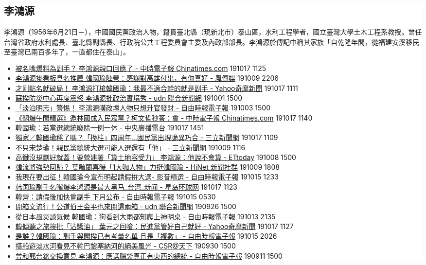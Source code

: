 ## 李鴻源

李鴻源（1956年6月21日－），中國國民黨政治人物，籍貫臺北縣（現新北市）泰山區，水利工程學者，國立臺灣大學土木工程系教授。曾任台灣省政府水利處長、臺北縣副縣長、行政院公共工程委員會主委及內政部部長。李鴻源於傳記中稱其家族「自乾隆年間，從福建安溪移民至臺灣已兩百多年了，一直都住在泰山」。
- [被名嘴爆料為副手？ 李鴻源親口回應了 - 中時電子報 Chinatimes.com](https://www.chinatimes.com/realtimenews/20191017001932-260407 "被名嘴爆料為副手？ 李鴻源親口回應了 - 中時電子報 Chinatimes.com") 191017 1125
- [李鴻源掛看板具名推薦 韓國瑜陣營：感謝對高雄付出，有你真好 - 風傳媒](https://www.storm.mg/article/1810680 "李鴻源掛看板具名推薦 韓國瑜陣營：感謝對高雄付出，有你真好 - 風傳媒") 191009 2206
- [才剛點名就破局！ 李鴻源打槍韓國瑜：我最不適合幹的就是副手 - Yahoo奇摩新聞](https://tw.news.yahoo.com/%E6%89%8D%E5%89%9B%E9%BB%9E%E5%90%8D%E5%B0%B1%E7%A0%B4%E5%B1%80-%E6%9D%8E%E9%B4%BB%E6%BA%90%E6%89%93%E6%A7%8D%E9%9F%93%E5%9C%8B%E7%91%9C-%E6%88%91%E6%9C%80%E4%B8%8D%E9%81%A9%E5%90%88%E5%B9%B9%E7%9A%84%E5%B0%B1%E6%98%AF%E5%89%AF%E6%89%8B-031109341.html "才剛點名就破局！ 李鴻源打槍韓國瑜：我最不適合幹的就是副手 - Yahoo奇摩新聞") 191017 1111
- [蘇揆防災中心再度震怒 李鴻源批政治實境秀 - udn 聯合新聞網](https://udn.com/news/story/11311/4078566 "蘇揆防災中心再度震怒 李鴻源批政治實境秀 - udn 聯合新聞網") 191001 1500
- [「淡泊明志」警惕！ 李鴻源嘆政壇人物只想升官發財 - 自由時報電子報](https://m.ltn.com.tw/news/politics/breakingnews/2934865 "「淡泊明志」警惕！ 李鴻源嘆政壇人物只想升官發財 - 自由時報電子報") 191003 1500
- [《翻爆午間精選》邀林國成入民眾黨？柯文哲秒答：會 - 中時電子報 Chinatimes.com](https://www.chinatimes.com/realtimenews/20191017002077-260407 "《翻爆午間精選》邀林國成入民眾黨？柯文哲秒答：會 - 中時電子報 Chinatimes.com") 191017 1140
- [韓國瑜：若當選總統廢除一例一休 - 中央廣播電台](http://www.rti.org.tw/news/view/id/2038211 "韓國瑜：若當選總統廢除一例一休 - 中央廣播電台") 191017 1451
- [獨家／韓國瑜穩了嗎？「換柱」四周年…國民黨出現詭異巧合 - 三立新聞網](https://www.setn.com/News.aspx?NewsID=619781 "獨家／韓國瑜穩了嗎？「換柱」四周年…國民黨出現詭異巧合 - 三立新聞網") 191017 1109
- [不只宋楚瑜！親民黨總統大選可能人選還有「他」 - 三立新聞網](https://www.setn.com/News.aspx?NewsID=615742 "不只宋楚瑜！親民黨總統大選可能人選還有「他」 - 三立新聞網") 191009 1116
- [高鐵沒規劃好就蓋！要營建署「算土地容受力」 李鴻源：他說不會算 - ETtoday](https://www.ettoday.net/dalemon/post/46481 "高鐵沒規劃好就蓋！要營建署「算土地容受力」 李鴻源：他說不會算 - ETtoday") 191008 1500
- [韓流將強勢回歸？ 葉毓蘭喜曝「1大咖人物」力挺韓國瑜 - HiNet 新聞社群](https://times.hinet.net/news/22596742 "韓流將強勢回歸？ 葉毓蘭喜曝「1大咖人物」力挺韓國瑜 - HiNet 新聞社群") 191009 1808
- [我現在要出征！韓國瑜今宣布明起請假拚大選- 影音精選 - 自由時報電子報](http://video.ltn.com.tw/article/0kccVQpGOkY/PLI7xntdRxhw2yudg1fUeZfo0970mXpfL7 "我現在要出征！韓國瑜今宣布明起請假拚大選- 影音精選 - 自由時報電子報") 191015 1233
- [韩国瑜副手名嘴爆李鸿源是最大黑马_台湾_新闻 - 星岛环球网](http://news.stnn.cc/hk_taiwan/2019/1017/680280.shtml "韩国瑜副手名嘴爆李鸿源是最大黑马_台湾_新闻 - 星岛环球网") 191017 1123
- [韓營：請假後加快覓副手 下月公布 - 自由時報電子報](https://m.ltn.com.tw/news/politics/paper/1324887 "韓營：請假後加快覓副手 下月公布 - 自由時報電子報") 191015 0530
- [開箱文流行！公道伯王金平也來開這兩箱 - udn 聯合新聞網](https://udn.com/news/story/6656/4070883 "開箱文流行！公道伯王金平也來開這兩箱 - udn 聯合新聞網") 190926 1500
- [從日本風災談氣候 韓國瑜：狗看到大雨都知爬上神明桌 - 自由時報電子報](https://news.ltn.com.tw/news/politics/breakingnews/2945185 "從日本風災談氣候 韓國瑜：狗看到大雨都知爬上神明桌 - 自由時報電子報") 191013 2135
- [韓傾聽之旅挨批「沾醬油」 葉元之回嗆：民進黨管好自己就好 - Yahoo奇摩新聞](https://tw.news.yahoo.com/%E9%9F%93%E5%82%BE%E8%81%BD%E4%B9%8B%E6%97%85%E6%8C%A8%E6%89%B9-%E6%B2%BE%E9%86%AC%E6%B2%B9-%E8%91%89%E5%85%83%E4%B9%8B%E5%9B%9E%E5%97%86-%E6%B0%91%E9%80%B2%E9%BB%A8%E7%AE%A1%E5%A5%BD%E8%87%AA%E5%B7%B1%E5%B0%B1%E5%A5%BD-032733296.html "韓傾聽之旅挨批「沾醬油」 葉元之回嗆：民進黨管好自己就好 - Yahoo奇摩新聞") 191017 1127
- [是誰？韓國瑜：副手與閣揆已有考量名單 且是「複數」 - 自由時報電子報](https://m.ltn.com.tw/news/politics/breakingnews/2947311 "是誰？韓國瑜：副手與閣揆已有考量名單 且是「複數」 - 自由時報電子報") 191015 2026
- [搭船遊淡水河看見不輸巴黎塞納河的絕美風光 - CSR@天下](https://csr.cw.com.tw/article/41182 "搭船遊淡水河看見不輸巴黎塞納河的絕美風光 - CSR@天下") 190930 1500
- [曾和郭台銘交換意見 李鴻源：應選腦袋真正有東西的總統 - 自由時報電子報](https://news.ltn.com.tw/news/politics/breakingnews/2912733 "曾和郭台銘交換意見 李鴻源：應選腦袋真正有東西的總統 - 自由時報電子報") 190911 1500

